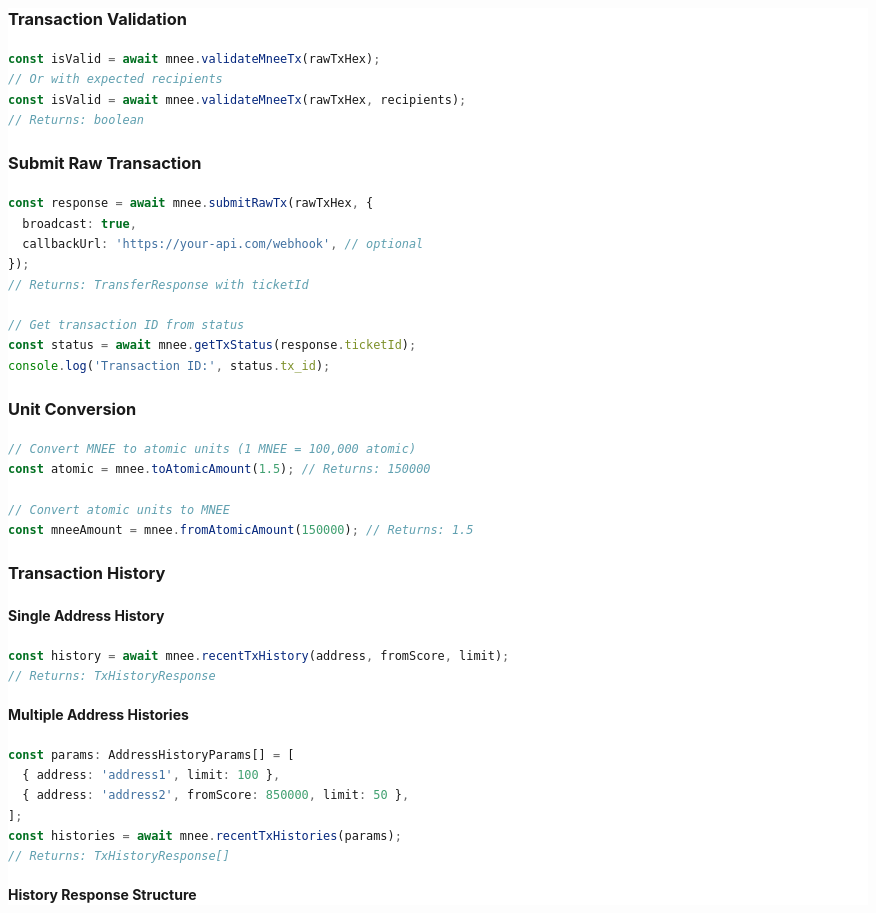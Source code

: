 
### Transaction Validation

```typescript
const isValid = await mnee.validateMneeTx(rawTxHex);
// Or with expected recipients
const isValid = await mnee.validateMneeTx(rawTxHex, recipients);
// Returns: boolean
```

### Submit Raw Transaction

```typescript
const response = await mnee.submitRawTx(rawTxHex, {
  broadcast: true,
  callbackUrl: 'https://your-api.com/webhook', // optional
});
// Returns: TransferResponse with ticketId

// Get transaction ID from status
const status = await mnee.getTxStatus(response.ticketId);
console.log('Transaction ID:', status.tx_id);
```

### Unit Conversion

```typescript
// Convert MNEE to atomic units (1 MNEE = 100,000 atomic)
const atomic = mnee.toAtomicAmount(1.5); // Returns: 150000

// Convert atomic units to MNEE
const mneeAmount = mnee.fromAtomicAmount(150000); // Returns: 1.5
```

### Transaction History

#### Single Address History

```typescript
const history = await mnee.recentTxHistory(address, fromScore, limit);
// Returns: TxHistoryResponse
```

#### Multiple Address Histories

```typescript
const params: AddressHistoryParams[] = [
  { address: 'address1', limit: 100 },
  { address: 'address2', fromScore: 850000, limit: 50 },
];
const histories = await mnee.recentTxHistories(params);
// Returns: TxHistoryResponse[]
```

#### History Response Structure
